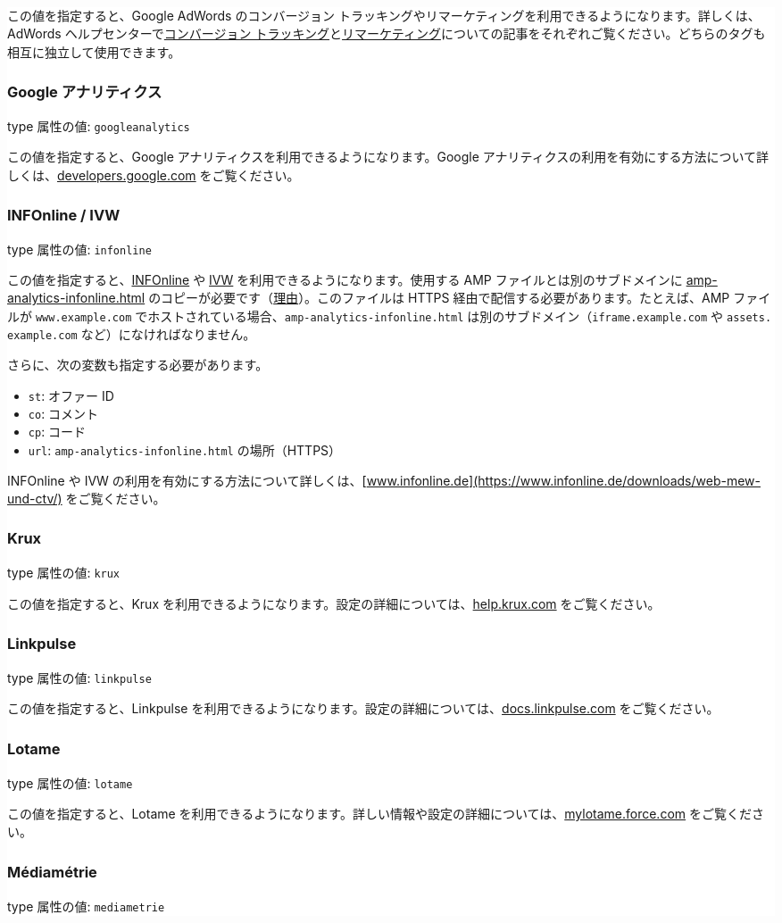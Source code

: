 この値を指定すると、Google AdWords のコンバージョン トラッキングやリマーケティングを利用できるようになります。詳しくは、AdWords ヘルプセンターで[コンバージョン トラッキング](https://support.google.com/adwords/answer/1722054?hl=ja)と[リマーケティング](https://support.google.com/adwords/answer/2453998?hl=ja)についての記事をそれぞれご覧ください。どちらのタグも相互に独立して使用できます。

### Google アナリティクス <a name="google-analytics"></a>

type 属性の値: `googleanalytics`

この値を指定すると、Google アナリティクスを利用できるようになります。Google アナリティクスの利用を有効にする方法について詳しくは、[developers.google.com](https://developers.google.com/analytics/devguides/collection/amp-analytics/) をご覧ください。

### INFOnline / IVW

type 属性の値: `infonline`

この値を指定すると、[INFOnline](https://www.infonline.de) や [IVW](http://www.ivw.de) を利用できるようになります。使用する AMP ファイルとは別のサブドメインに [amp-analytics-infonline.html](https://3p.ampproject.net/custom/amp-analytics-infonline.html) のコピーが必要です（[理由](https://github.com/ampproject/amphtml/blob/main/spec/amp-iframe-origin-policy.md)）。このファイルは HTTPS 経由で配信する必要があります。たとえば、AMP ファイルが `www.example.com` でホストされている場合、`amp-analytics-infonline.html` は別のサブドメイン（`iframe.example.com` や `assets.example.com` など）になければなりません。

さらに、次の変数も指定する必要があります。

* `st`: オファー ID
* `co`: コメント
* `cp`: コード
* `url`: `amp-analytics-infonline.html` の場所（HTTPS）

INFOnline や IVW の利用を有効にする方法について詳しくは、[www.infonline.de](https://www.infonline.de/downloads/web-mew-und-ctv/) をご覧ください。

### Krux

type 属性の値: `krux`

この値を指定すると、Krux を利用できるようになります。設定の詳細については、[help.krux.com](https://konsole.zendesk.com/hc/en-us/articles/216596608) をご覧ください。

### Linkpulse

type 属性の値: `linkpulse`

この値を指定すると、Linkpulse を利用できるようになります。設定の詳細については、[docs.linkpulse.com](http://docs.linkpulse.com) をご覧ください。

### Lotame

type 属性の値: `lotame`

この値を指定すると、Lotame を利用できるようになります。詳しい情報や設定の詳細については、[mylotame.force.com](https://mylotame.force.com/s/article/Google-AMP) をご覧ください。

### Médiamétrie

type 属性の値: `mediametrie`
